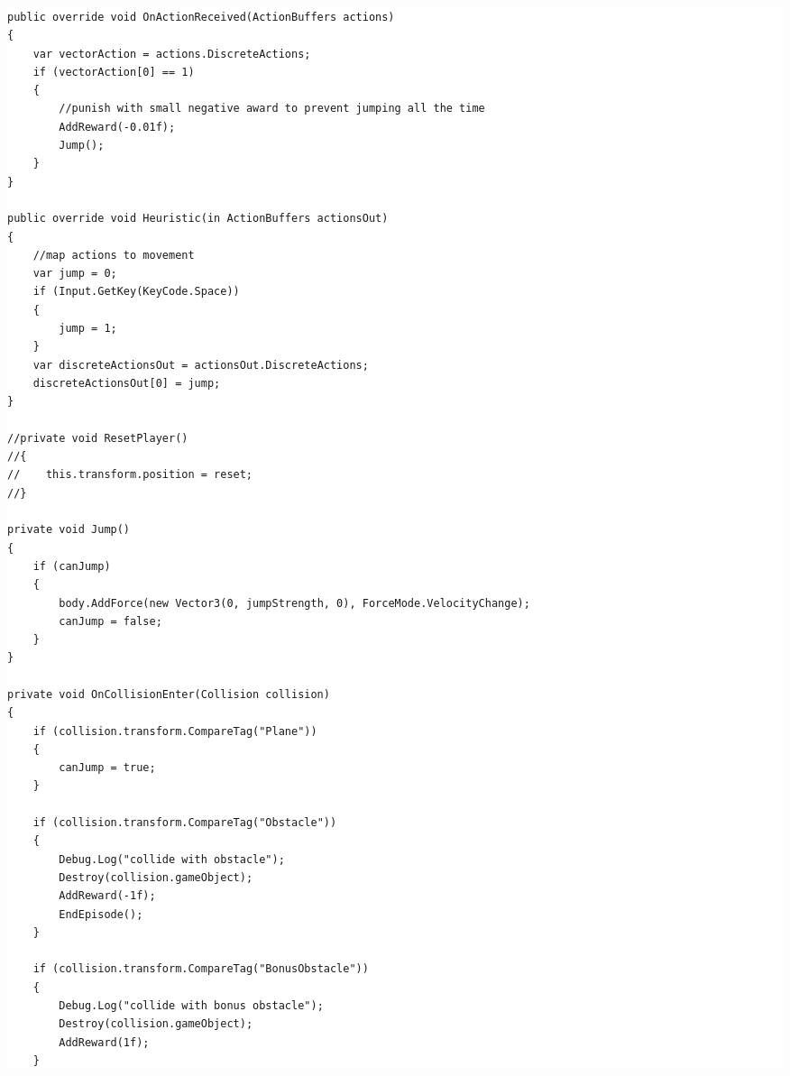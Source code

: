 
    public override void OnActionReceived(ActionBuffers actions)
    {
        var vectorAction = actions.DiscreteActions;
        if (vectorAction[0] == 1)
        {
            //punish with small negative award to prevent jumping all the time
            AddReward(-0.01f);
            Jump();
        }
    }

    public override void Heuristic(in ActionBuffers actionsOut)
    {
        //map actions to movement
        var jump = 0;
        if (Input.GetKey(KeyCode.Space))
        {
            jump = 1;
        }
        var discreteActionsOut = actionsOut.DiscreteActions;
        discreteActionsOut[0] = jump;
    }

    //private void ResetPlayer()
    //{
    //    this.transform.position = reset;
    //}

    private void Jump()
    {
        if (canJump)
        {
            body.AddForce(new Vector3(0, jumpStrength, 0), ForceMode.VelocityChange);
            canJump = false;
        }
    }

    private void OnCollisionEnter(Collision collision)
    {
        if (collision.transform.CompareTag("Plane"))
        {
            canJump = true;
        }

        if (collision.transform.CompareTag("Obstacle"))
        {
            Debug.Log("collide with obstacle");
            Destroy(collision.gameObject);
            AddReward(-1f);
            EndEpisode();
        }

        if (collision.transform.CompareTag("BonusObstacle"))
        {
            Debug.Log("collide with bonus obstacle");
            Destroy(collision.gameObject);
            AddReward(1f);
        }
